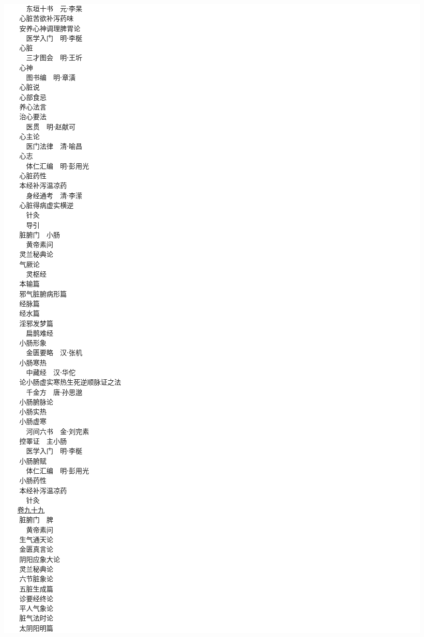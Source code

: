 　　　  东垣十书　元·李杲  
　　  心脏苦欲补泻药味  
　　  安养心神调理脾胃论  
　　　  医学入门　明·李梴  
　　  心脏  
　　　  三才图会　明·王圻  
　　  心神  
　　　  图书编　明·章潢  
　　  心脏说  
　　  心部食忌  
　　  养心法言  
　　  治心要法  
　　　  医贯　明·赵献可  
　　  心主论  
　　　  医门法律　清·喻昌  
　　  心志  
　　　  体仁汇编　明·彭用光  
　　  心脏药性  
　　  本经补泻温凉药  
　　　  身经通考　清·李潆  
　　  心脏得病虚实横逆  
　　　  针灸  
　　　  导引  
　　  脏腑门　小肠  
　　　  黄帝素问  
　　  灵兰秘典论  
　　  气厥论  
　　　  灵枢经  
　　  本输篇  
　　  邪气脏腑病形篇  
　　  经脉篇  
　　  经水篇  
　　  淫邪发梦篇  
　　　  扁鹊难经  
　　  小肠形象  
　　　  金匮要略　汉·张机  
　　  小肠寒热  
　　　  中藏经　汉·华佗  
　　  论小肠虚实寒热生死逆顺脉证之法  
　　　  千金方　唐·孙思邈  
　　  小肠腑脉论  
　　  小肠实热  
　　  小肠虚寒  
　　　  河间六书　金·刘完素  
　　  控睪证　主小肠  
　　　  医学入门　明·李梴  
　　  小肠腑赋  
　　　  体仁汇编　明·彭用光  
　　  小肠药性  
　　  本经补泻温凉药  
　　　  针灸  
　　[卷九十九](./脏腑门2.md#卷九十九)  
　　  脏腑门　脾  
　　　  黄帝素问  
　　  生气通天论  
　　  金匮真言论  
　　  阴阳应象大论  
　　  灵兰秘典论  
　　  六节脏象论  
　　  五脏生成篇  
　　  诊要经终论  
　　  平人气象论  
　　  脏气法时论  
　　  太阴阳明篇  
